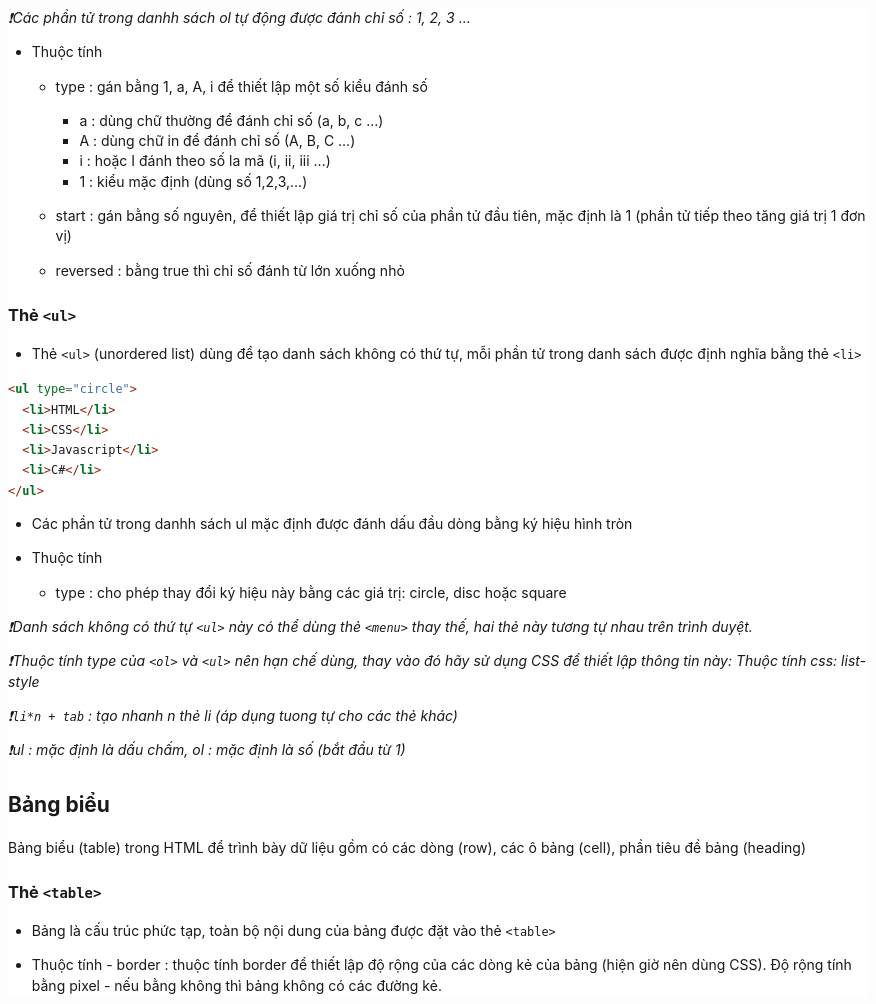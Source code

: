 _❗Các phần tử trong danhh sách ol tự động được đánh chỉ số : 1, 2, 3 ..._

- Thuộc tính

  - type : gán bằng 1, a, A, i để thiết lập một số kiểu đánh số

    - a : dùng chữ thường để đánh chỉ số (a, b, c ...)
    - A : dùng chữ in để đánh chỉ số (A, B, C ...)
    - i : hoặc I đánh theo số la mã (i, ii, iii ...)
    - 1 : kiểu mặc định (dùng số 1,2,3,...)

  - start : gán bằng số nguyên, để thiết lập giá trị chỉ số của phần tử đầu tiên, mặc định là 1 (phần tử tiếp theo tăng giá trị 1 đơn vị)

  - reversed : bằng true thì chỉ số đánh từ lớn xuống nhỏ

### Thẻ `<ul>`

- Thẻ `<ul>` (unordered list) dùng để tạo danh sách không có thứ tự, mỗi phần tử trong danh sách được định nghĩa bằng thẻ `<li>`

```html
<ul type="circle">
  <li>HTML</li>
  <li>CSS</li>
  <li>Javascript</li>
  <li>C#</li>
</ul>
```

- Các phần tử trong danhh sách ul mặc định được đánh dấu đầu dòng bằng ký hiệu hình tròn

- Thuộc tính

  - type : cho phép thay đổi ký hiệu này bằng các giá trị: circle, disc hoặc square

_❗Danh sách không có thứ tự `<ul>` này có thể dùng thẻ `<menu>` thay thế, hai thẻ này tương tự nhau trên trình duyệt._

_❗Thuộc tính type của `<ol>` và `<ul>` nên hạn chế dùng, thay vào đó hãy sử dụng CSS để thiết lập thông tin này: Thuộc tính css: list-style_

_❗`li*n + tab` : tạo nhanh n thẻ li (áp dụng tuong tự cho các thẻ khác)_

_❗ul : mặc định là dấu chấm, ol : mặc định là số (bắt đầu từ 1)_

## Bảng biểu

Bảng biểu (table) trong HTML để trình bày dữ liệu gồm có các dòng (row), các ô bảng (cell), phần tiêu đề bảng (heading)

### Thẻ `<table>`

- Bảng là cấu trúc phức tạp, toàn bộ nội dung của bảng được đặt vào thẻ `<table>`

- Thuộc tính - border : thuộc tính border để thiết lập độ rộng của các dòng kẻ của bảng (hiện giờ nên dùng CSS). Độ rộng tính bằng pixel - nếu bằng không thì bảng không có các đường kẻ.
